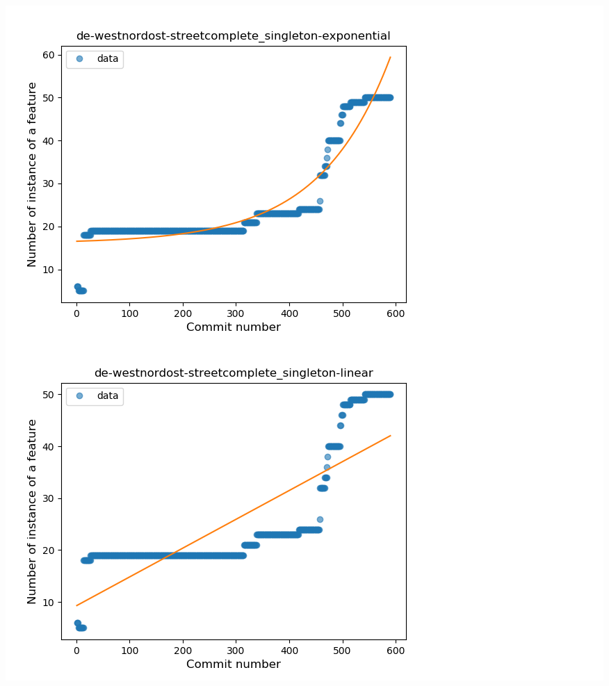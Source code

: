 ![de-westnordost-streetcomplete T4](../plots/de-westnordost-streetcomplete_singleton_T4.png)
![de-westnordost-streetcomplete T1](../plots/de-westnordost-streetcomplete_singleton_T1.png)